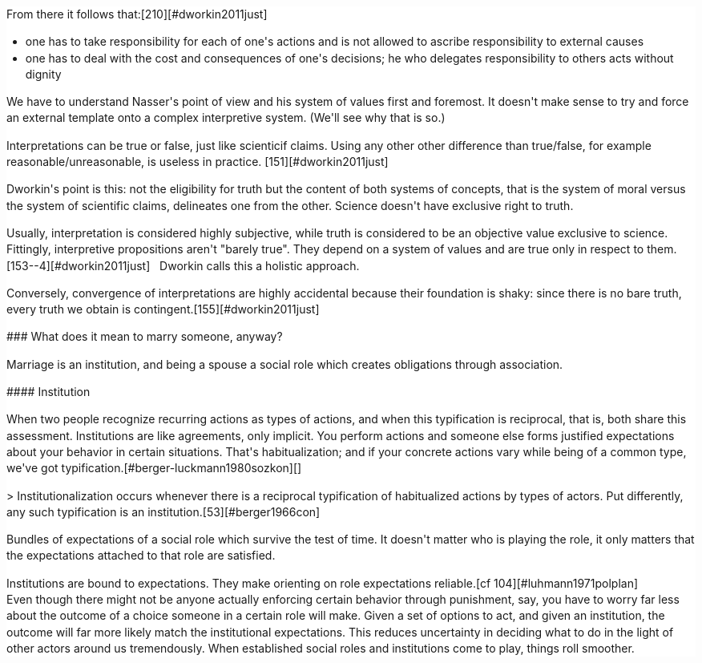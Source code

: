 From there it follows that:\[210\][#dworkin2011just]  
  
- one has to take responsibility for each of one's actions and is not allowed to ascribe responsibility to external causes  
- one has to deal with the cost and consequences of one's decisions; he who delegates responsibility to others acts without dignity  
  
We have to understand Nasser's point of view and his system of values first and foremost. It doesn't make sense to try and force an external template onto a complex interpretive system. (We'll see why that is so.)   
  
  
  
Interpretations can be true or false, just like scienticif claims. Using any other other difference than true/false, for example reasonable/unreasonable, is useless in practice. \[151\][#dworkin2011just]  
  
Dworkin's point is this: not the eligibility for truth but the content of both systems of concepts, that is the system of moral versus the system of scientific claims, delineates one from the other. Science doesn't have exclusive right to truth.  
  
Usually, interpretation is considered highly subjective, while truth is considered to be an objective value exclusive to science. Fittingly, interpretive propositions aren't "barely true". They depend on a system of values and are true only in respect to them.\[153--4\][#dworkin2011just]   Dworkin calls this a holistic approach.  
  
Conversely, convergence of interpretations are highly accidental because their foundation is shaky: since there is no bare truth, every truth we obtain is contingent.\[155\][#dworkin2011just]  
  
\### What does it mean to marry someone, anyway?  
  
Marriage is an institution, and being a spouse a social role which creates obligations through association.  
  
\#### Institution  
  
  
  
When two people recognize recurring actions as types of actions, and when this typification is reciprocal, that is, both share this assessment. Institutions are like agreements, only implicit. You perform actions and someone else forms justified expectations about your behavior in certain situations. That's habitualization; and if your concrete actions vary while being of a common type, we've got typification.\[#berger-luckmann1980sozkon\][]  
  
\> Institutionalization occurs whenever there is a reciprocal typification of habitualized actions by types of actors. Put differently, any such typification is an institution.\[53\][#berger1966con]  
  
Bundles of expectations of a social role which survive the test of time. It doesn't matter who is playing the role, it only matters that the expectations attached to that role are satisfied.  
  
Institutions are bound to expectations. They make orienting on role expectations reliable.\[cf 104\][#luhmann1971polplan]  
Even though there might not be anyone actually enforcing certain behavior through punishment, say, you have to worry far less about the outcome of a choice someone in a certain role will make. Given a set of options to act, and given an institution, the outcome will far more likely match the institutional expectations. This reduces uncertainty in deciding what to do in the light of other actors around us tremendously. When established social roles and institutions come to play, things roll smoother.
